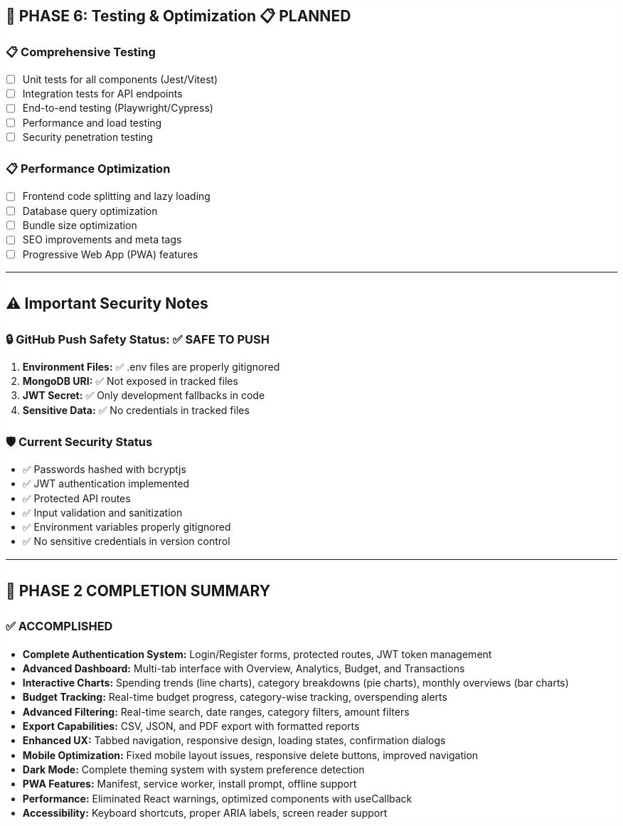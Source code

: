 
## 🎯 PHASE 6: Testing & Optimization 📋 **PLANNED**

### 📋 Comprehensive Testing
- [ ] Unit tests for all components (Jest/Vitest)
- [ ] Integration tests for API endpoints
- [ ] End-to-end testing (Playwright/Cypress)
- [ ] Performance and load testing
- [ ] Security penetration testing

### 📋 Performance Optimization
- [ ] Frontend code splitting and lazy loading
- [ ] Database query optimization
- [ ] Bundle size optimization
- [ ] SEO improvements and meta tags
- [ ] Progressive Web App (PWA) features

---

## ⚠️ Important Security Notes

### 🔒 GitHub Push Safety Status: ✅ **SAFE TO PUSH**
1. **Environment Files:** ✅ .env files are properly gitignored
2. **MongoDB URI:** ✅ Not exposed in tracked files
3. **JWT Secret:** ✅ Only development fallbacks in code
4. **Sensitive Data:** ✅ No credentials in tracked files

### 🛡️ Current Security Status
- ✅ Passwords hashed with bcryptjs
- ✅ JWT authentication implemented
- ✅ Protected API routes
- ✅ Input validation and sanitization
- ✅ Environment variables properly gitignored
- ✅ No sensitive credentials in version control

---

## 🎉 **PHASE 2 COMPLETION SUMMARY**

### ✅ **ACCOMPLISHED**
- **Complete Authentication System:** Login/Register forms, protected routes, JWT token management
- **Advanced Dashboard:** Multi-tab interface with Overview, Analytics, Budget, and Transactions
- **Interactive Charts:** Spending trends (line charts), category breakdowns (pie charts), monthly overviews (bar charts)
- **Budget Tracking:** Real-time budget progress, category-wise tracking, overspending alerts
- **Advanced Filtering:** Real-time search, date ranges, category filters, amount filters
- **Export Capabilities:** CSV, JSON, and PDF export with formatted reports
- **Enhanced UX:** Tabbed navigation, responsive design, loading states, confirmation dialogs
- **Mobile Optimization:** Fixed mobile layout issues, responsive delete buttons, improved navigation
- **Dark Mode:** Complete theming system with system preference detection
- **PWA Features:** Manifest, service worker, install prompt, offline support
- **Performance:** Eliminated React warnings, optimized components with useCallback
- **Accessibility:** Keyboard shortcuts, proper ARIA labels, screen reader support
